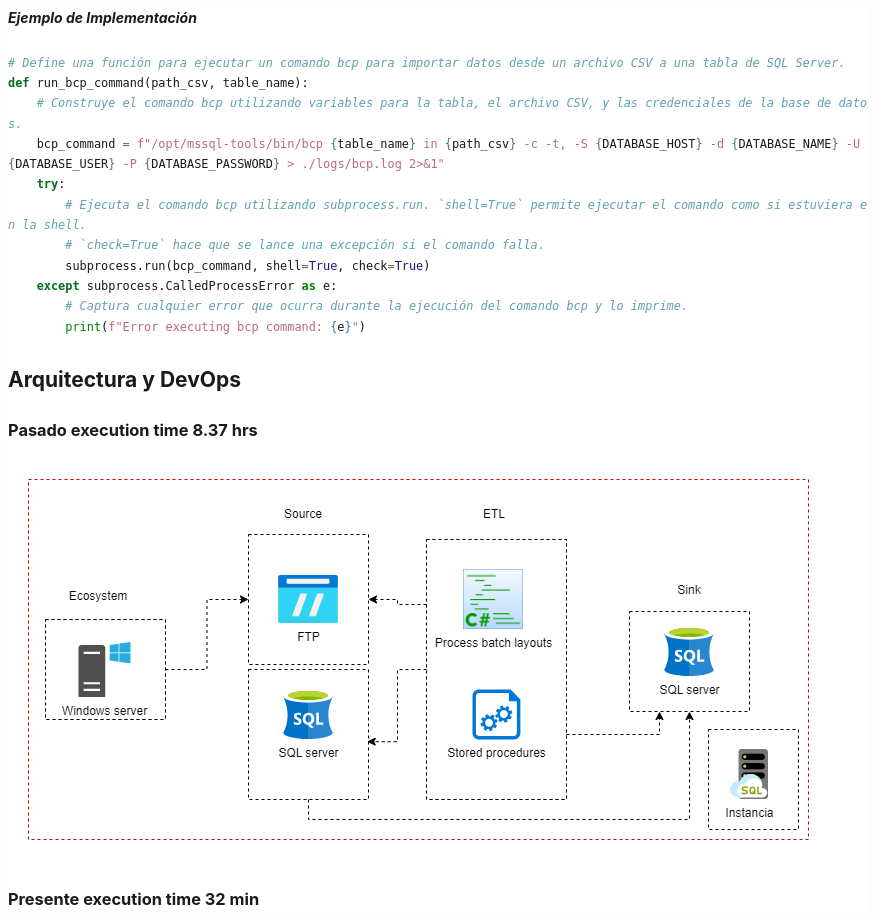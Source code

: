 ##### Ejemplo de Implementación

```python
# Define una función para ejecutar un comando bcp para importar datos desde un archivo CSV a una tabla de SQL Server.
def run_bcp_command(path_csv, table_name):
    # Construye el comando bcp utilizando variables para la tabla, el archivo CSV, y las credenciales de la base de datos.
    bcp_command = f"/opt/mssql-tools/bin/bcp {table_name} in {path_csv} -c -t, -S {DATABASE_HOST} -d {DATABASE_NAME} -U {DATABASE_USER} -P {DATABASE_PASSWORD} > ./logs/bcp.log 2>&1"
    try:
        # Ejecuta el comando bcp utilizando subprocess.run. `shell=True` permite ejecutar el comando como si estuviera en la shell.
        # `check=True` hace que se lance una excepción si el comando falla.
        subprocess.run(bcp_command, shell=True, check=True)
    except subprocess.CalledProcessError as e:
        # Captura cualquier error que ocurra durante la ejecución del comando bcp y lo imprime.
        print(f"Error executing bcp command: {e}")

```

## **Arquitectura y DevOps**

### Pasado execution time 8.37 hrs

![Infra](../img/architecture_microsoft_server.png)

### Presente execution time 32 min
